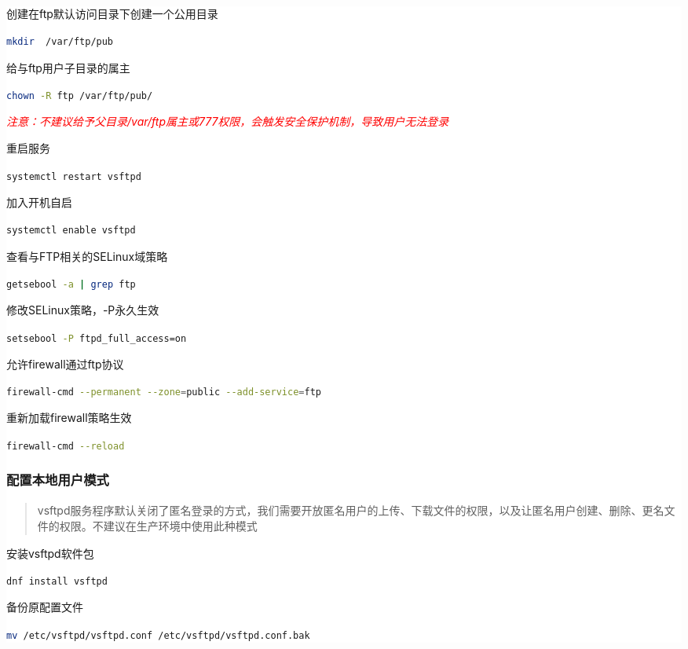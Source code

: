 创建在ftp默认访问目录下创建一个公用目录

```bash
mkdir  /var/ftp/pub
```

给与ftp用户子目录的属主

```bash
chown -R ftp /var/ftp/pub/
```

<font color=red> *注意：不建议给予父目录/var/ftp属主或777权限，会触发安全保护机制，导致用户无法登录*</font>

重启服务

```bash
systemctl restart vsftpd
```

加入开机自启

```bash
systemctl enable vsftpd
```

查看与FTP相关的SELinux域策略

```bash
getsebool -a | grep ftp
```

修改SELinux策略，-P永久生效

```bash
setsebool -P ftpd_full_access=on
```

允许firewall通过ftp协议

```bash
firewall-cmd --permanent --zone=public --add-service=ftp
```

重新加载firewall策略生效

```bash
firewall-cmd --reload
```



### 配置本地用户模式

> vsftpd服务程序默认关闭了匿名登录的方式，我们需要开放匿名用户的上传、下载文件的权限，以及让匿名用户创建、删除、更名文件的权限。不建议在生产环境中使用此种模式

安装vsftpd软件包

```bash
dnf install vsftpd
```

备份原配置文件

```bash
mv /etc/vsftpd/vsftpd.conf /etc/vsftpd/vsftpd.conf.bak
```
